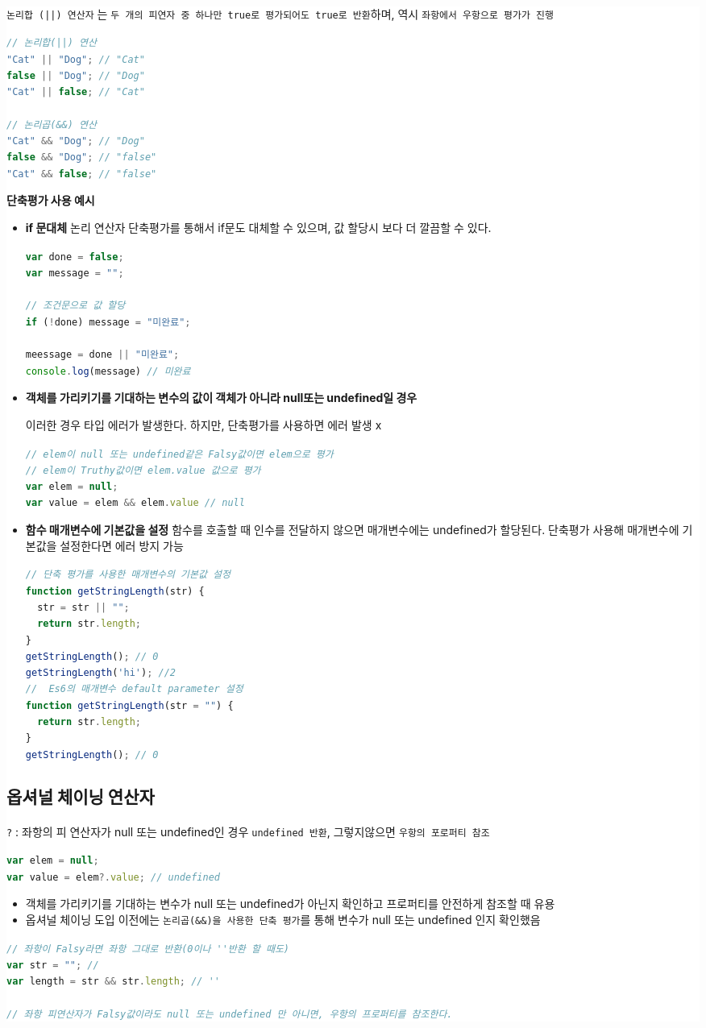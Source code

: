 `논리합 (||) 연산자` 는 `두 개의 피연자 중 하나만 true로 평가되어도 true로 반환`하며, 역시 `좌항에서 우항으로 평가가 진행`

 ```js
 // 논리합(||) 연산
"Cat" || "Dog"; // "Cat"
false || "Dog"; // "Dog"
"Cat" || false; // "Cat"

// 논리곱(&&) 연산
"Cat" && "Dog"; // "Dog"
false && "Dog"; // "false"
"Cat" && false; // "false"
 ```
 **단축평가 사용 예시**
 - **if 문대체**
논리 연산자 단축평가를 통해서 if문도 대체할 수 있으며, 값 할당시 보다 더 깔끔할 수 있다.
	```js
	var done = false;
	var message = "";

	// 조건문으로 값 할당
	if (!done) message = "미완료";

	meessage = done || "미완료";
	console.log(message) // 미완료
	```
- **객체를 가리키기를 기대하는 변수의 값이 객체가 아니라 null또는 undefined일 경우** 

	이러한 경우 타입 에러가 발생한다. 하지만, 단축평가를 사용하면 에러 발생 x
	```js
	// elem이 null 또는 undefined같은 Falsy값이면 elem으로 평가
	// elem이 Truthy값이면 elem.value 값으로 평가
	var elem = null;
	var value = elem && elem.value // null
	```
- **함수 매개변수에 기본값을 설정**
함수를 호출할 때 인수를 전달하지 않으면 매개변수에는 undefined가 할당된다.  단축평가 사용해 매개변수에 기본값을 설정한다면 에러 방지 가능
	```js
	// 단축 평가를 사용한 매개변수의 기본값 설정
	function getStringLength(str) {
	  str = str || "";
	  return str.length;
	}
	getStringLength(); // 0
	getStringLength('hi'); //2
	//  Es6의 매개변수 default parameter 설정
	function getStringLength(str = "") {
	  return str.length;
	}
	getStringLength(); // 0
	```

## 옵셔널 체이닝 연산자
`?` : 좌항의 피 연산자가 null 또는 undefined인 경우 `undefined 반환`, 그렇지않으면 `우항의 포로퍼티 참조`
```js
var elem = null;
var value = elem?.value; // undefined
```
-   객체를 가리키기를 기대하는 변수가 null 또는 undefined가 아닌지 확인하고 프로퍼티를 안전하게 참조할 때 유용
-   옵셔널 체이닝 도입 이전에는  `논리곱(&&)을 사용한 단축 평가`를 통해 변수가 null 또는 undefined 인지 확인했음
```js
// 좌항이 Falsy라면 좌항 그대로 반환(0이나 ''반환 할 때도)
var str = ""; //
var length = str && str.length; // ''

// 좌항 피연산자가 Falsy값이라도 null 또는 undefined 만 아니면, 우항의 프로퍼티를 참조한다.
```